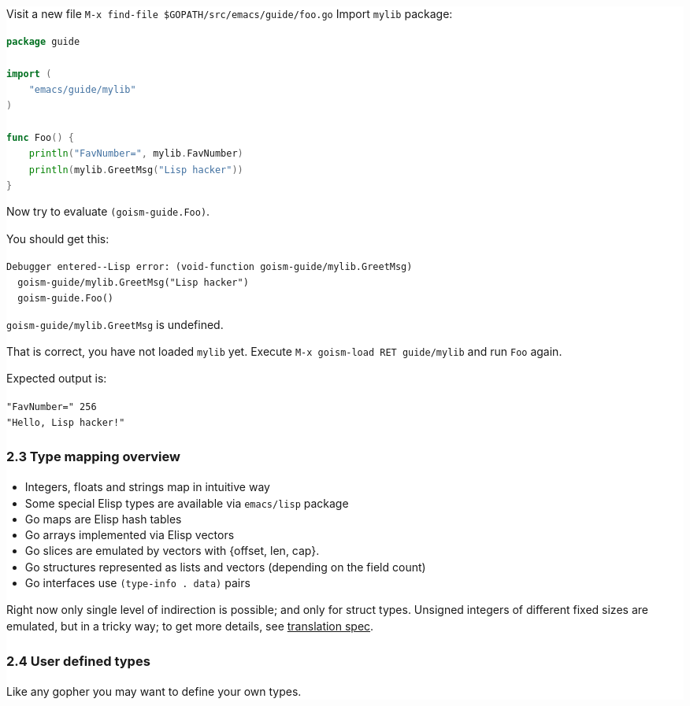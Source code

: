Visit a new file `M-x find-file $GOPATH/src/emacs/guide/foo.go`
Import `mylib` package:

```go
package guide 

import (
	"emacs/guide/mylib"
)

func Foo() {
    println("FavNumber=", mylib.FavNumber)
    println(mylib.GreetMsg("Lisp hacker"))
}
```

Now try to evaluate `(goism-guide.Foo)`.

You should get this:
```
Debugger entered--Lisp error: (void-function goism-guide/mylib.GreetMsg)
  goism-guide/mylib.GreetMsg("Lisp hacker")
  goism-guide.Foo()
```

`goism-guide/mylib.GreetMsg` is undefined.

That is correct, you have not loaded `mylib` yet.
Execute `M-x goism-load RET guide/mylib` and run `Foo` again.

Expected output is:
```
"FavNumber=" 256
"Hello, Lisp hacker!"
```

### 2.3 Type mapping overview

* Integers, floats and strings map in intuitive way
* Some special Elisp types are available via `emacs/lisp` package
* Go maps are Elisp hash tables
* Go arrays implemented via Elisp vectors
* Go slices are emulated by vectors with {offset, len, cap}.
* Go structures represented as lists and vectors (depending on the field count)
* Go interfaces use `(type-info . data)` pairs

Right now only single level of indirection is possible; and only
for struct types. 
Unsigned integers of different fixed sizes are emulated, 
but in a tricky way; to get more details, 
see [translation spec](translation_spec.md).

### 2.4 User defined types

Like any gopher you may want to define your own types.
